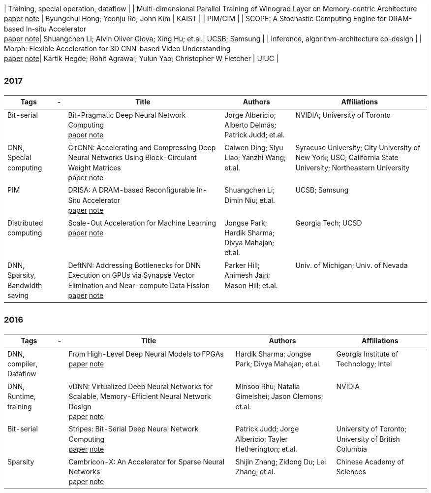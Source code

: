 | Training, special operation, dataflow |    | Multi-dimensional Parallel Training of Winograd Layer on Memory-centric Architecture<br> [paper](https://dl.acm.org/doi/10.1109/MICRO.2018.00061)  [note](notes/MICRO/Multi-dimensional%20Parallel%20Training%20of%20Winograd%20Layer%20on%20Memory-Centric%20Architecture.md) | Byungchul Hong; Yeonju Ro; John Kim        | KAIST                                                     |
| PIM/CIM |    | SCOPE: A Stochastic Computing Engine for DRAM-based In-situ Accelerator<br> [paper](https://web.ece.ucsb.edu/~shuangchenli/TR/micro_scope_pub.pdf)  [note](https://github.com/BirenResearch/AIChip_Paper_List/blob/master/notes/MICRO/SCOPE%20A%20Stochastic%20Computing%20Engine%20for%20DRAM-based%20In-situ%20Accelerator.md)|         Shuangchen Li; Alvin Oliver Glova; Xing Hu; et.al.| UCSB; Samsung                                             |
| Inference, algorithm-architecture co-design |    | Morph: Flexible Acceleration for 3D CNN-based Video Understanding<br> [paper](https://arxiv.org/pdf/1810.06807)  [note](https://github.com/BirenResearch/AIChip_Paper_List/blob/master/notes/MICRO/Morph%20Flexible%20Acceleration%20for%203D%20CNN-based%20Video%20Understanding.md)| Kartik Hegde; Rohit Agrawal; Yulun Yao; Christopher W Fletcher        | UIUC                                                      |



### 2017

| Tags                          | -    | Title                                                        | Authors   | Affiliations |
| ----------------------------- | ---- | ------------------------------------------------------------ | --------- | ------------ |
|Bit-serial|    | Bit-Pragmatic Deep Neural Network Computing<br> [paper](https://arxiv.org/pdf/1610.06920)   [note](https://github.com/BirenResearch/AIChip_Paper_List/blob/master/notes/MICRO/Bit-Pragmatic%20Deep%20Neural%20Network%20Computing.md)|Jorge Albericio; Alberto Delmás; Patrick Judd; et.al.      |  NVIDIA; University of Toronto  |
| CNN, Special  computing |    | CirCNN: Accelerating and Compressing Deep Neural Networks Using Block-Circulant Weight Matrices<br> [paper](https://arxiv.org/abs/1708.08917) [note](notes/MICRO/CirCNN_Accelerating%20and%20Compressing%20Deep%20Neural%20Networks%20Using%20Block-Circulant%20Weight%20Matrices.md)|         Caiwen Ding; Siyu Liao; Yanzhi Wang; et.al.| Syracuse University; City University of New York; USC; California State University; Northeastern University |
| PIM |    | DRISA: A DRAM-based Reconfigurable In-Situ Accelerator<br> [paper](https://www.ece.ucsb.edu/Faculty/selected_pubs/xie/2017-MICRO-DRISA%20A%20DRAM%20Based%20Reconfigurable%20In-Situ%20Accelerator.pdf)  [note](notes/MICRO/DRISA%20A%20DRAM-based%20Reconfigurable%20In-Situ%20Accelerator.md)|  Shuangchen Li; Dimin Niu; et.al.       | UCSB; Samsung                                                                                               |
| Distributed computing |    | Scale-Out Acceleration for Machine Learning<br> [paper](https://www.cc.gatech.edu/~hadi/doc/paper/2017-micro-cosmic.pdf)  [note](https://github.com/BirenResearch/AIChip_Paper_List/blob/master/notes/MICRO/Scale-Out%20Acceleration%20for%20Machine%20Learning.md)| Jongse Park; Hardik Sharma; Divya Mahajan; et.al.        | Georgia Tech; UCSD                                                                                          |
| DNN, Sparsity, Bandwidth saving|    | DeftNN: Addressing Bottlenecks for DNN Execution on GPUs via Synapse Vector Elimination and Near-compute Data Fission<br> [paper](http://cccp.eecs.umich.edu/papers/parkerhh-micro17.pdf)   [note](https://github.com/BirenResearch/AIChip_Paper_List/blob/master/notes/MICRO/DeftNN_Addressing%20Bottlenecks%20for%20DNN%20Execution%20on%20GPUs%20via%20Synapse%20Vector%20Elimination%20and%20Near-compute%20Data%20Fission.md) | Parker Hill; Animesh Jain; Mason Hill; et.al.        | Univ. of Michigan; Univ. of Nevada                            |



### 2016

| Tags                          | -    | Title                                                        | Authors   | Affiliations |
| ----------------------------- | ---- | ------------------------------------------------------------ | --------- | ------------ |
|DNN, compiler, Dataflow |    | From High-Level Deep Neural Models to FPGAs<br> [paper](https://www.cc.gatech.edu/~hadi/doc/paper/2016-micro-dnn_weaver.pdf)  [note](https://github.com/BirenResearch/AIChip_Paper_List/blob/master/notes/MICRO/From%20High-Level%20Deep%20Neural%20Models%20to%20FPGAs.md)| Hardik Sharma; Jongse Park; Divya Mahajan; et.al.        | Georgia Institute of Technology; Intel  |
| DNN, Runtime, training  |    | vDNN: Virtualized Deep Neural Networks for Scalable, Memory-Efficient Neural Network Design<br> [paper](https://arxiv.org/pdf/1602.08124)  [note](https://github.com/BirenResearch/AIChip_Paper_List/blob/master/notes/MICRO/vDNN%20Virtualized%20Deep%20Neural%20Networks%20for%20Scalable%2C%20Memory-Efficient%20Neural%20Network%20Design.md)| Minsoo Rhu; Natalia Gimelshei; Jason Clemons; et.al.        | NVIDIA                                                          |
| Bit-serial |    | Stripes: Bit-Serial Deep Neural Network Computing<br> [paper](http://www.ece.ubc.ca/~taylerh/doc/stripes_micro16.pdf)  [note](https://github.com/BirenResearch/AIChip_Paper_List/blob/master/notes/MICRO/Stripes%20Bit-Serial%20Deep%20Neural%20Network%20Computing.md)|         Patrick Judd; Jorge Albericio; Tayler Hetherington; et.al.| University of Toronto; University of British Columbia           |
| Sparsity |    | Cambricon-X: An Accelerator for Sparse Neural Networks<br> [paper](http://cslt.riit.tsinghua.edu.cn/mediawiki/images/f/f1/Cambricon-X.pdf)   [note](https://github.com/BirenResearch/AIChip_Paper_List/blob/master/notes/MICRO/Cambricon-X%20An%20Accelerator%20for%20Sparse%20Neural%20Networks..md)| Shijin Zhang; Zidong Du; Lei Zhang; et.al.        | Chinese Academy of Sciences                                     |